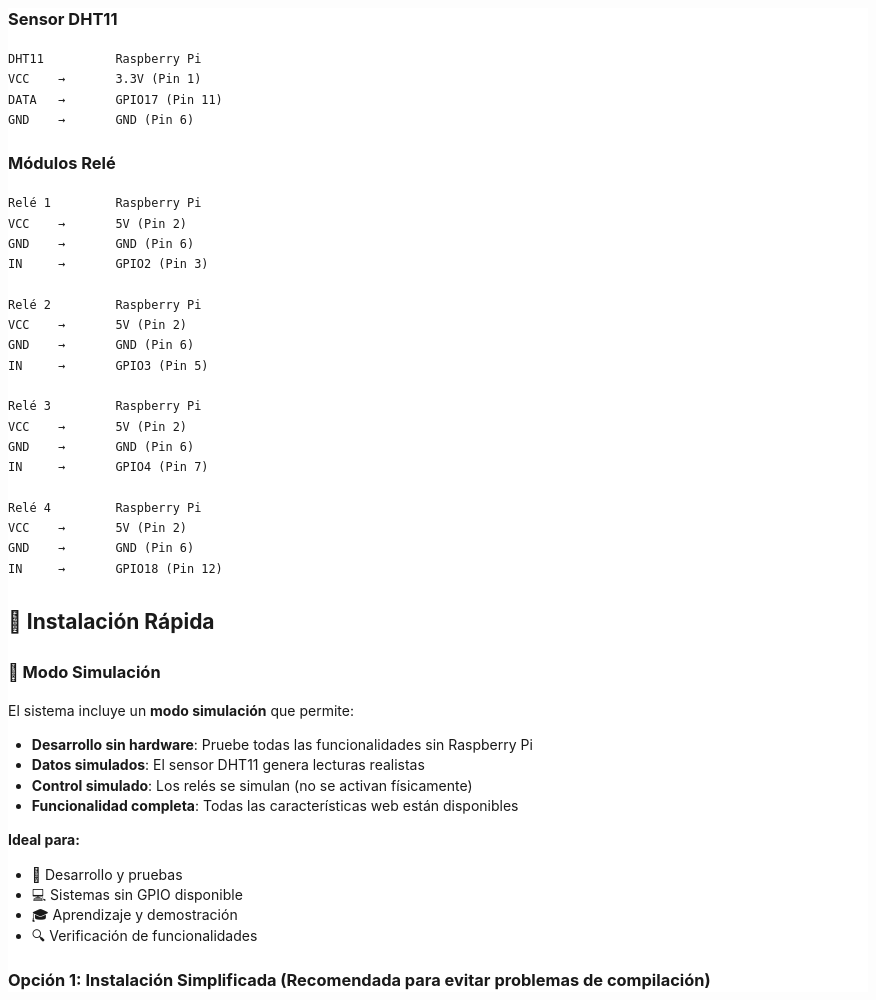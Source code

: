 ### Sensor DHT11

```
DHT11          Raspberry Pi
VCC    →       3.3V (Pin 1)
DATA   →       GPIO17 (Pin 11)
GND    →       GND (Pin 6)
```

### Módulos Relé

```
Relé 1         Raspberry Pi
VCC    →       5V (Pin 2)
GND    →       GND (Pin 6)
IN     →       GPIO2 (Pin 3)

Relé 2         Raspberry Pi
VCC    →       5V (Pin 2)
GND    →       GND (Pin 6)
IN     →       GPIO3 (Pin 5)

Relé 3         Raspberry Pi
VCC    →       5V (Pin 2)
GND    →       GND (Pin 6)
IN     →       GPIO4 (Pin 7)

Relé 4         Raspberry Pi
VCC    →       5V (Pin 2)
GND    →       GND (Pin 6)
IN     →       GPIO18 (Pin 12)
```

## 🚀 Instalación Rápida

### 🔧 Modo Simulación

El sistema incluye un **modo simulación** que permite:

- **Desarrollo sin hardware**: Pruebe todas las funcionalidades sin Raspberry Pi
- **Datos simulados**: El sensor DHT11 genera lecturas realistas
- **Control simulado**: Los relés se simulan (no se activan físicamente)
- **Funcionalidad completa**: Todas las características web están disponibles

**Ideal para:**

- 🧪 Desarrollo y pruebas
- 💻 Sistemas sin GPIO disponible
- 🎓 Aprendizaje y demostración
- 🔍 Verificación de funcionalidades

### Opción 1: Instalación Simplificada (Recomendada para evitar problemas de compilación)
